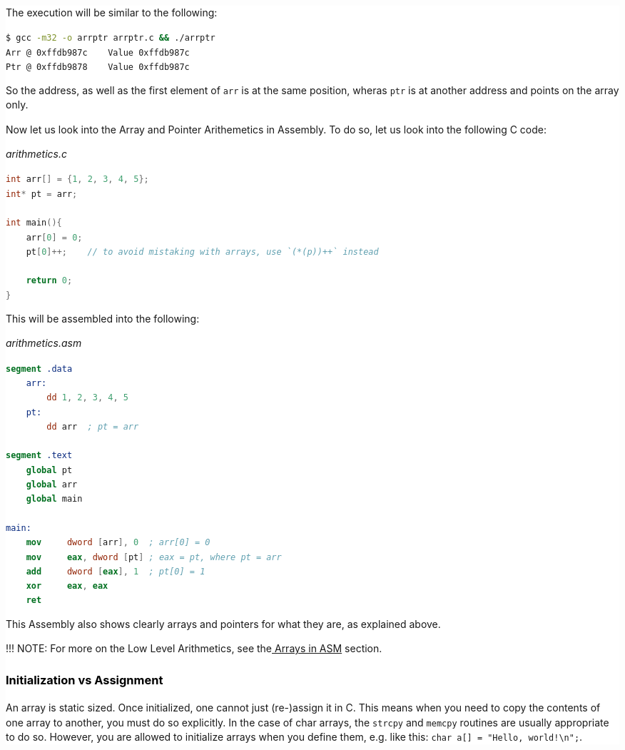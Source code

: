 The execution will be similar to the following:
```sh
$ gcc -m32 -o arrptr arrptr.c && ./arrptr
Arr @ 0xffdb987c	Value 0xffdb987c
Ptr @ 0xffdb9878	Value 0xffdb987c
```

So the address, as well as the first element of `arr` is at the same position, wheras `ptr` is at another address and points on the array only.

Now let us look into the Array and Pointer Arithemetics in Assembly. To do so, let us look into the following C code:

_arithmetics.c_
```C
int arr[] = {1, 2, 3, 4, 5};
int* pt = arr;

int main(){
    arr[0] = 0;
    pt[0]++;    // to avoid mistaking with arrays, use `(*(p))++` instead
    
    return 0;
}
```

This will be assembled into the following:

_arithmetics.asm_
```nasm
segment .data
    arr: 
        dd 1, 2, 3, 4, 5
    pt:
        dd arr  ; pt = arr

segment .text
    global pt
    global arr
    global main

main:
    mov     dword [arr], 0  ; arr[0] = 0
    mov     eax, dword [pt] ; eax = pt, where pt = arr
    add     dword [eax], 1  ; pt[0] = 1
    xor     eax, eax
    ret
```

This Assembly also shows clearly arrays and pointers for what they are, as explained above.

!!! NOTE: For more on the Low Level Arithmetics, see the[ Arrays in ASM](../../tutorial/arrays) section.

### <a name="initAssign" style="color:black">Initialization vs Assignment</a>
An array is static sized. Once initialized, one cannot just (re-)assign it in C. This means  when you need to copy the contents of one array to another, you must do so explicitly. In the case of char arrays, the `strcpy` and `memcpy` routines are usually appropriate to do so. However, you are allowed to initialize arrays when you define them, e.g. like this: `char a[] = "Hello, world!\n";`.
